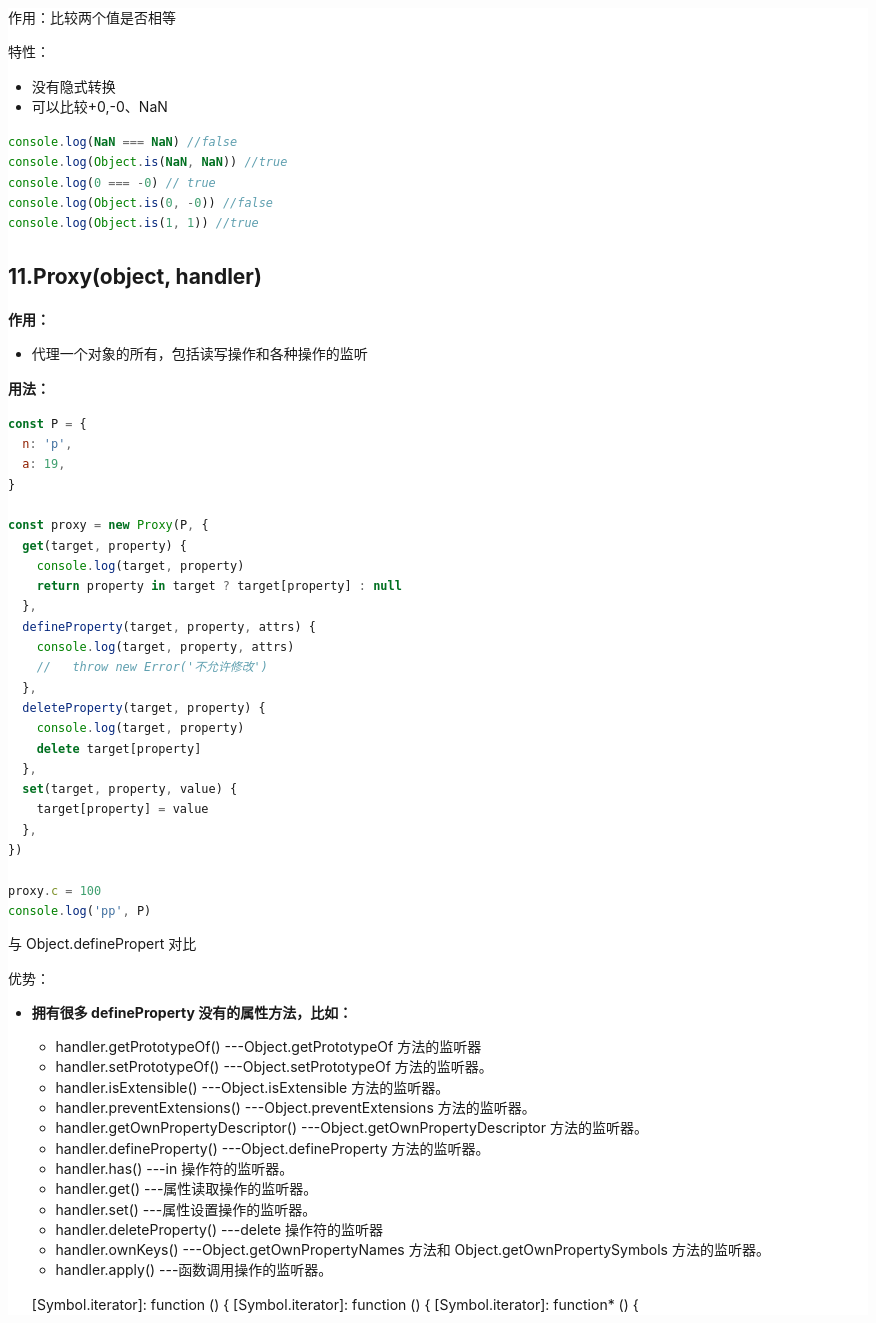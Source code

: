 作用：比较两个值是否相等

特性：

- 没有隐式转换
- 可以比较+0,-0、NaN

```js
console.log(NaN === NaN) //false
console.log(Object.is(NaN, NaN)) //true
console.log(0 === -0) // true
console.log(Object.is(0, -0)) //false
console.log(Object.is(1, 1)) //true
```

## 11.Proxy(object, handler)

**作用：**

- 代理一个对象的所有，包括读写操作和各种操作的监听

**用法：**

```js
const P = {
  n: 'p',
  a: 19,
}

const proxy = new Proxy(P, {
  get(target, property) {
    console.log(target, property)
    return property in target ? target[property] : null
  },
  defineProperty(target, property, attrs) {
    console.log(target, property, attrs)
    //   throw new Error('不允许修改')
  },
  deleteProperty(target, property) {
    console.log(target, property)
    delete target[property]
  },
  set(target, property, value) {
    target[property] = value
  },
})

proxy.c = 100
console.log('pp', P)
```

与 Object.definePropert 对比

优势：

- **拥有很多 defineProperty 没有的属性方法，比如：**
  - handler.getPrototypeOf() ---Object.getPrototypeOf 方法的监听器
  - handler.setPrototypeOf() ---Object.setPrototypeOf 方法的监听器。
  - handler.isExtensible() ---Object.isExtensible 方法的监听器。
  - handler.preventExtensions() ---Object.preventExtensions 方法的监听器。
  - handler.getOwnPropertyDescriptor() ---Object.getOwnPropertyDescriptor 方法的监听器。
  - handler.defineProperty() ---Object.defineProperty 方法的监听器。
  - handler.has() ---in 操作符的监听器。
  - handler.get() ---属性读取操作的监听器。
  - handler.set() ---属性设置操作的监听器。
  - handler.deleteProperty() ---delete 操作符的监听器
  - handler.ownKeys() ---Object.getOwnPropertyNames 方法和 Object.getOwnPropertySymbols 方法的监听器。
  - handler.apply() ---函数调用操作的监听器。

  [Math.random()]: arr,
  [Symbol()]: 1,
  [Symbol()]: 2,
  [name]: 'symbol',
  [Symbol.iterator]: function () {
  [Symbol.iterator]: function () {
  [Symbol.iterator]: function* () {